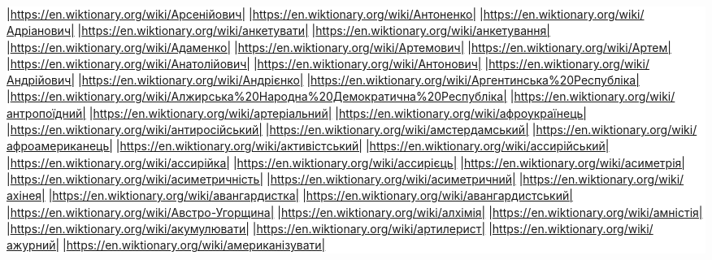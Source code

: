 |https://en.wiktionary.org/wiki/Арсенійович|
|https://en.wiktionary.org/wiki/Антоненко|
|https://en.wiktionary.org/wiki/Адріанович|
|https://en.wiktionary.org/wiki/анкетувати|
|https://en.wiktionary.org/wiki/анкетування|
|https://en.wiktionary.org/wiki/Адаменко|
|https://en.wiktionary.org/wiki/Артемович|
|https://en.wiktionary.org/wiki/Артем|
|https://en.wiktionary.org/wiki/Анатолійович|
|https://en.wiktionary.org/wiki/Антонович|
|https://en.wiktionary.org/wiki/Андрійович|
|https://en.wiktionary.org/wiki/Андрієнко|
|https://en.wiktionary.org/wiki/Аргентинська%20Республіка|
|https://en.wiktionary.org/wiki/Алжирська%20Народна%20Демократична%20Республіка|
|https://en.wiktionary.org/wiki/антропоїдний|
|https://en.wiktionary.org/wiki/артеріальний|
|https://en.wiktionary.org/wiki/афроукраїнець|
|https://en.wiktionary.org/wiki/антиросійський|
|https://en.wiktionary.org/wiki/амстердамський|
|https://en.wiktionary.org/wiki/афроамериканець|
|https://en.wiktionary.org/wiki/активістський|
|https://en.wiktionary.org/wiki/ассирійський|
|https://en.wiktionary.org/wiki/ассирійка|
|https://en.wiktionary.org/wiki/ассирієць|
|https://en.wiktionary.org/wiki/асиметрія|
|https://en.wiktionary.org/wiki/асиметричність|
|https://en.wiktionary.org/wiki/асиметричний|
|https://en.wiktionary.org/wiki/ахінея|
|https://en.wiktionary.org/wiki/авангардистка|
|https://en.wiktionary.org/wiki/авангардистський|
|https://en.wiktionary.org/wiki/Австро-Угорщина|
|https://en.wiktionary.org/wiki/алхімія|
|https://en.wiktionary.org/wiki/амністія|
|https://en.wiktionary.org/wiki/акумулювати|
|https://en.wiktionary.org/wiki/артилерист|
|https://en.wiktionary.org/wiki/ажурний|
|https://en.wiktionary.org/wiki/американізувати|